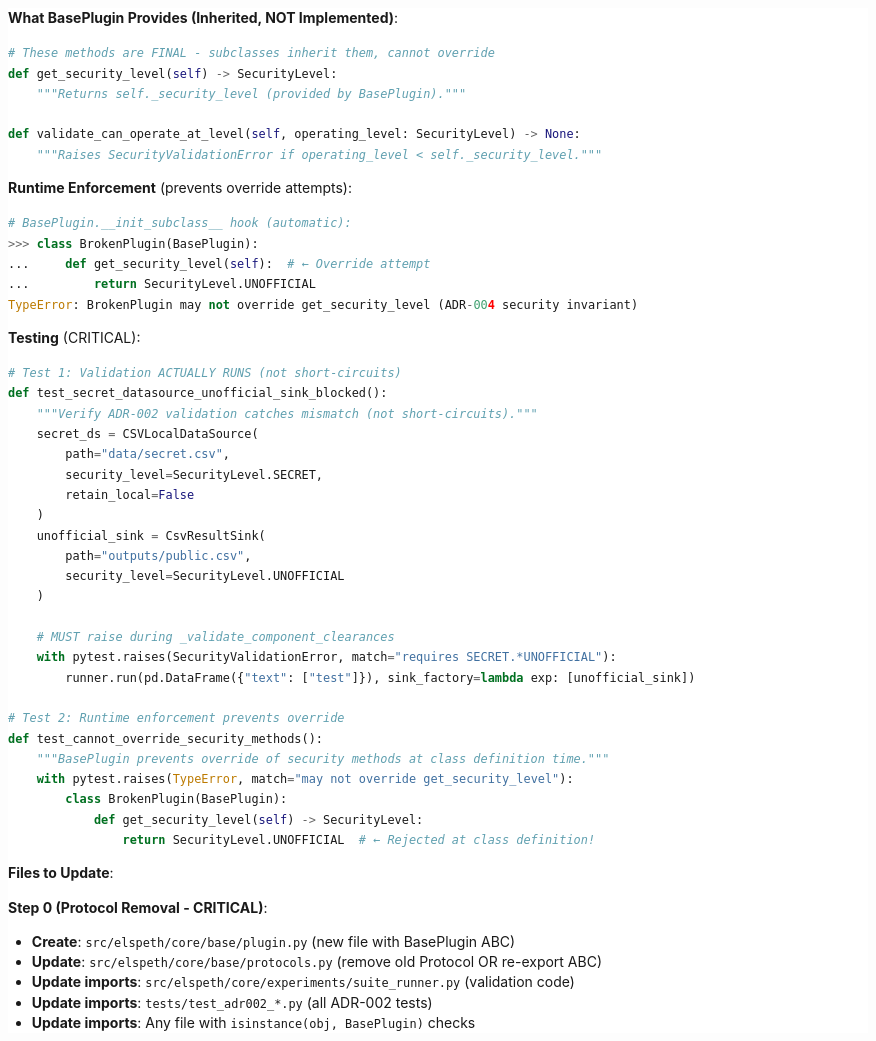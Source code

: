 **What BasePlugin Provides (Inherited, NOT Implemented)**:
```python
# These methods are FINAL - subclasses inherit them, cannot override
def get_security_level(self) -> SecurityLevel:
    """Returns self._security_level (provided by BasePlugin)."""

def validate_can_operate_at_level(self, operating_level: SecurityLevel) -> None:
    """Raises SecurityValidationError if operating_level < self._security_level."""
```

**Runtime Enforcement** (prevents override attempts):
```python
# BasePlugin.__init_subclass__ hook (automatic):
>>> class BrokenPlugin(BasePlugin):
...     def get_security_level(self):  # ← Override attempt
...         return SecurityLevel.UNOFFICIAL
TypeError: BrokenPlugin may not override get_security_level (ADR-004 security invariant)
```

**Testing** (CRITICAL):
```python
# Test 1: Validation ACTUALLY RUNS (not short-circuits)
def test_secret_datasource_unofficial_sink_blocked():
    """Verify ADR-002 validation catches mismatch (not short-circuits)."""
    secret_ds = CSVLocalDataSource(
        path="data/secret.csv",
        security_level=SecurityLevel.SECRET,
        retain_local=False
    )
    unofficial_sink = CsvResultSink(
        path="outputs/public.csv",
        security_level=SecurityLevel.UNOFFICIAL
    )

    # MUST raise during _validate_component_clearances
    with pytest.raises(SecurityValidationError, match="requires SECRET.*UNOFFICIAL"):
        runner.run(pd.DataFrame({"text": ["test"]}), sink_factory=lambda exp: [unofficial_sink])

# Test 2: Runtime enforcement prevents override
def test_cannot_override_security_methods():
    """BasePlugin prevents override of security methods at class definition time."""
    with pytest.raises(TypeError, match="may not override get_security_level"):
        class BrokenPlugin(BasePlugin):
            def get_security_level(self) -> SecurityLevel:
                return SecurityLevel.UNOFFICIAL  # ← Rejected at class definition!
```

**Files to Update**:

**Step 0 (Protocol Removal - CRITICAL)**:
- **Create**: `src/elspeth/core/base/plugin.py` (new file with BasePlugin ABC)
- **Update**: `src/elspeth/core/base/protocols.py` (remove old Protocol OR re-export ABC)
- **Update imports**: `src/elspeth/core/experiments/suite_runner.py` (validation code)
- **Update imports**: `tests/test_adr002_*.py` (all ADR-002 tests)
- **Update imports**: Any file with `isinstance(obj, BasePlugin)` checks
